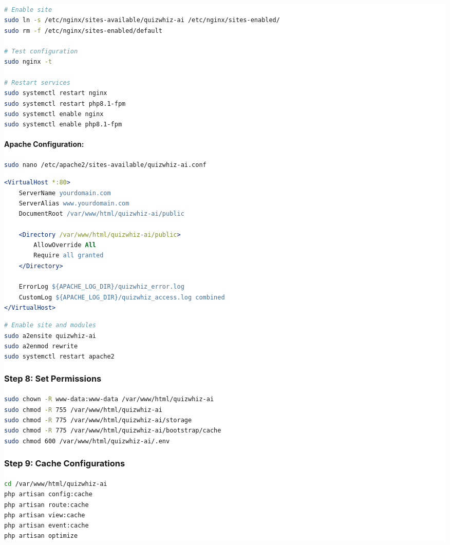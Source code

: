 ```bash
# Enable site
sudo ln -s /etc/nginx/sites-available/quizwhiz-ai /etc/nginx/sites-enabled/
sudo rm -f /etc/nginx/sites-enabled/default

# Test configuration
sudo nginx -t

# Restart services
sudo systemctl restart nginx
sudo systemctl restart php8.1-fpm
sudo systemctl enable nginx
sudo systemctl enable php8.1-fpm
```

#### **Apache Configuration:**
```bash
sudo nano /etc/apache2/sites-available/quizwhiz-ai.conf
```

```apache
<VirtualHost *:80>
    ServerName yourdomain.com
    ServerAlias www.yourdomain.com
    DocumentRoot /var/www/html/quizwhiz-ai/public

    <Directory /var/www/html/quizwhiz-ai/public>
        AllowOverride All
        Require all granted
    </Directory>

    ErrorLog ${APACHE_LOG_DIR}/quizwhiz_error.log
    CustomLog ${APACHE_LOG_DIR}/quizwhiz_access.log combined
</VirtualHost>
```

```bash
# Enable site and modules
sudo a2ensite quizwhiz-ai
sudo a2enmod rewrite
sudo systemctl restart apache2
```

### **Step 8: Set Permissions**
```bash
sudo chown -R www-data:www-data /var/www/html/quizwhiz-ai
sudo chmod -R 755 /var/www/html/quizwhiz-ai
sudo chmod -R 775 /var/www/html/quizwhiz-ai/storage
sudo chmod -R 775 /var/www/html/quizwhiz-ai/bootstrap/cache
sudo chmod 600 /var/www/html/quizwhiz-ai/.env
```

### **Step 9: Cache Configurations**
```bash
cd /var/www/html/quizwhiz-ai
php artisan config:cache
php artisan route:cache
php artisan view:cache
php artisan event:cache
php artisan optimize
```
